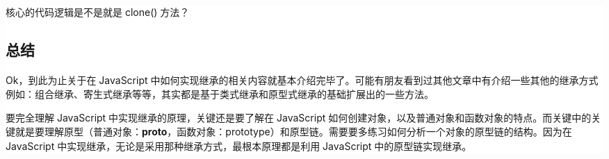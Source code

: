 核心的代码逻辑是不是就是 clone() 方法？

## 总结

Ok，到此为止关于在 JavaScript 中如何实现继承的相关内容就基本介绍完毕了。可能有朋友看到过其他文章中有介绍一些其他的继承方式例如：组合继承、寄生式继承等等，其实都是基于类式继承和原型式继承的基础扩展出的一些方法。

要完全理解 JavaScript 中实现继承的原理，关键还是要了解在 JavaScript 如何创建对象，以及普通对象和函数对象的特点。而关键中的关键就是要理解原型（普通对象：__proto__，函数对象：prototype）和原型链。需要要多练习如何分析一个对象的原型链的结构。因为在 JavaScript 中实现继承，无论是采用那种继承方式，最根本原理都是利用 JavaScript 中的原型链实现继承。